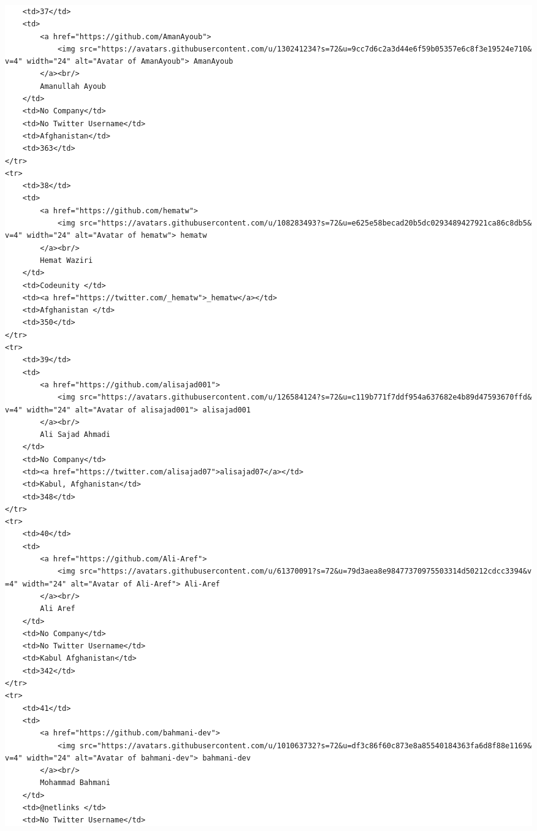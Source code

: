 		<td>37</td>
		<td>
			<a href="https://github.com/AmanAyoub">
				<img src="https://avatars.githubusercontent.com/u/130241234?s=72&u=9cc7d6c2a3d44e6f59b05357e6c8f3e19524e710&v=4" width="24" alt="Avatar of AmanAyoub"> AmanAyoub
			</a><br/>
			Amanullah Ayoub
		</td>
		<td>No Company</td>
		<td>No Twitter Username</td>
		<td>Afghanistan</td>
		<td>363</td>
	</tr>
	<tr>
		<td>38</td>
		<td>
			<a href="https://github.com/hematw">
				<img src="https://avatars.githubusercontent.com/u/108283493?s=72&u=e625e58becad20b5dc0293489427921ca86c8db5&v=4" width="24" alt="Avatar of hematw"> hematw
			</a><br/>
			Hemat Waziri
		</td>
		<td>Codeunity </td>
		<td><a href="https://twitter.com/_hematw">_hematw</a></td>
		<td>Afghanistan </td>
		<td>350</td>
	</tr>
	<tr>
		<td>39</td>
		<td>
			<a href="https://github.com/alisajad001">
				<img src="https://avatars.githubusercontent.com/u/126584124?s=72&u=c119b771f7ddf954a637682e4b89d47593670ffd&v=4" width="24" alt="Avatar of alisajad001"> alisajad001
			</a><br/>
			Ali Sajad Ahmadi
		</td>
		<td>No Company</td>
		<td><a href="https://twitter.com/alisajad07">alisajad07</a></td>
		<td>Kabul, Afghanistan</td>
		<td>348</td>
	</tr>
	<tr>
		<td>40</td>
		<td>
			<a href="https://github.com/Ali-Aref">
				<img src="https://avatars.githubusercontent.com/u/61370091?s=72&u=79d3aea8e98477370975503314d50212cdcc3394&v=4" width="24" alt="Avatar of Ali-Aref"> Ali-Aref
			</a><br/>
			Ali Aref
		</td>
		<td>No Company</td>
		<td>No Twitter Username</td>
		<td>Kabul Afghanistan</td>
		<td>342</td>
	</tr>
	<tr>
		<td>41</td>
		<td>
			<a href="https://github.com/bahmani-dev">
				<img src="https://avatars.githubusercontent.com/u/101063732?s=72&u=df3c86f60c873e8a85540184363fa6d8f88e1169&v=4" width="24" alt="Avatar of bahmani-dev"> bahmani-dev
			</a><br/>
			Mohammad Bahmani
		</td>
		<td>@netlinks </td>
		<td>No Twitter Username</td>